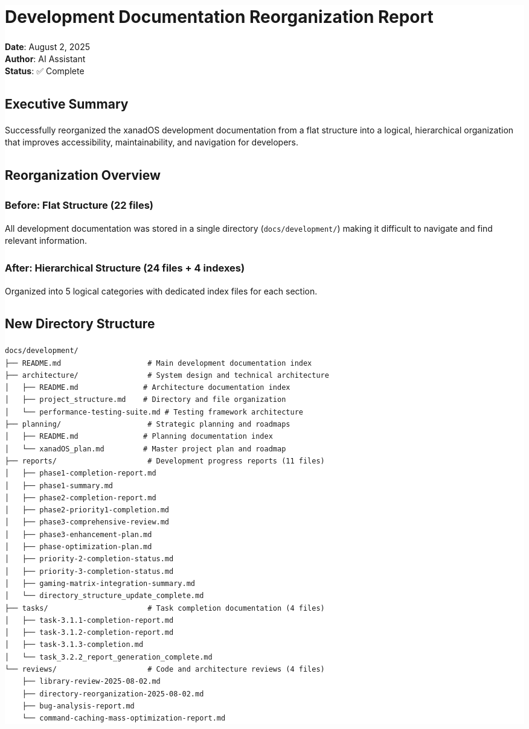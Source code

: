 # Development Documentation Reorganization Report

**Date**: August 2, 2025  
**Author**: AI Assistant  
**Status**: ✅ Complete

## Executive Summary

Successfully reorganized the xanadOS development documentation from a flat structure into a logical, hierarchical organization that improves accessibility, maintainability, and navigation for developers.

## Reorganization Overview

### Before: Flat Structure (22 files)

All development documentation was stored in a single directory (`docs/development/`) making it difficult to navigate and find relevant information.

### After: Hierarchical Structure (24 files + 4 indexes)

Organized into 5 logical categories with dedicated index files for each section.

## New Directory Structure

```text
docs/development/
├── README.md                    # Main development documentation index
├── architecture/                # System design and technical architecture  
│   ├── README.md               # Architecture documentation index
│   ├── project_structure.md    # Directory and file organization
│   └── performance-testing-suite.md # Testing framework architecture
├── planning/                    # Strategic planning and roadmaps
│   ├── README.md               # Planning documentation index
│   └── xanadOS_plan.md         # Master project plan and roadmap
├── reports/                     # Development progress reports (11 files)
│   ├── phase1-completion-report.md
│   ├── phase1-summary.md
│   ├── phase2-completion-report.md
│   ├── phase2-priority1-completion.md
│   ├── phase3-comprehensive-review.md
│   ├── phase3-enhancement-plan.md
│   ├── phase-optimization-plan.md
│   ├── priority-2-completion-status.md
│   ├── priority-3-completion-status.md
│   ├── gaming-matrix-integration-summary.md
│   └── directory_structure_update_complete.md
├── tasks/                       # Task completion documentation (4 files)
│   ├── task-3.1.1-completion-report.md
│   ├── task-3.1.2-completion-report.md
│   ├── task-3.1.3-completion.md
│   └── task_3.2.2_report_generation_complete.md
└── reviews/                     # Code and architecture reviews (4 files)
    ├── library-review-2025-08-02.md
    ├── directory-reorganization-2025-08-02.md
    ├── bug-analysis-report.md
    └── command-caching-mass-optimization-report.md
```

